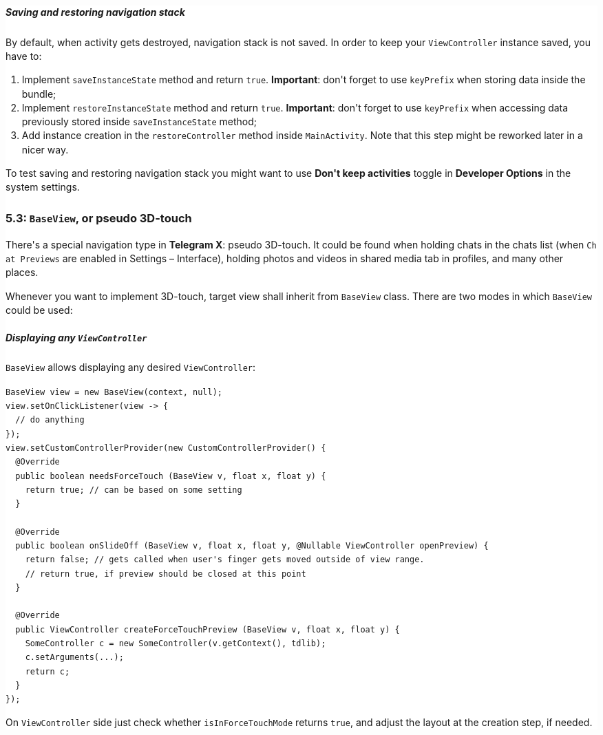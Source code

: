 ##### Saving and restoring navigation stack

By default, when activity gets destroyed, navigation stack is not saved. In order to keep your `ViewController` instance saved, you have to:
1. Implement `saveInstanceState` method and return `true`. **Important**: don't forget to use `keyPrefix` when storing data inside the bundle;
2. Implement `restoreInstanceState` method and return `true`. **Important**: don't forget to use `keyPrefix` when accessing data previously stored inside `saveInstanceState` method;
3. Add instance creation in the `restoreController` method inside `MainActivity`. Note that this step might be reworked later in a nicer way.

To test saving and restoring navigation stack you might want to use **Don't keep activities** toggle in **Developer Options** in the system settings.

### 5.3: `BaseView`, or pseudo 3D-touch

There's a special navigation type in **Telegram X**: pseudo 3D-touch. It could be found when holding chats in the chats list (when `Chat Previews` are enabled in Settings – Interface), holding photos and videos in shared media tab in profiles, and many other places.

Whenever you want to implement 3D-touch, target view shall inherit from `BaseView` class. There are two modes in which `BaseView` could be used:

##### Displaying any `ViewController`

`BaseView` allows displaying any desired `ViewController`:

```
BaseView view = new BaseView(context, null);
view.setOnClickListener(view -> {
  // do anything
});
view.setCustomControllerProvider(new CustomControllerProvider() {
  @Override
  public boolean needsForceTouch (BaseView v, float x, float y) {
    return true; // can be based on some setting
  }

  @Override
  public boolean onSlideOff (BaseView v, float x, float y, @Nullable ViewController openPreview) {
    return false; // gets called when user's finger gets moved outside of view range.
    // return true, if preview should be closed at this point
  }

  @Override
  public ViewController createForceTouchPreview (BaseView v, float x, float y) {
    SomeController c = new SomeController(v.getContext(), tdlib);
    c.setArguments(...);
    return c;
  }
});
```

On `ViewController` side just check whether `isInForceTouchMode` returns `true`, and adjust the layout at the creation step, if needed.
